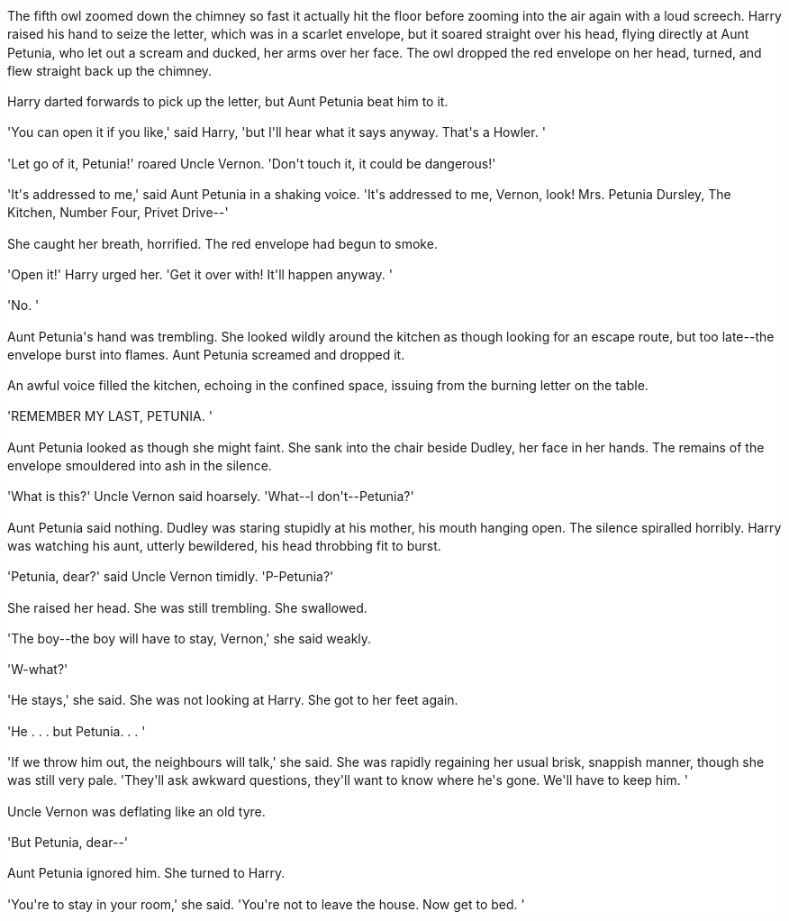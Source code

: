The fifth owl zoomed down the chimney so fast it actually hit the floor before zooming into the air again with a loud screech. Harry raised his hand to seize the letter, which was in a scarlet envelope, but it soared straight over his head, flying directly at Aunt Petunia, who let out a scream and ducked, her arms over her face. The owl dropped the red envelope on her head, turned, and flew straight back up the chimney. 

Harry darted forwards to pick up the letter, but Aunt Petunia beat him to it. 

'You can open it if you like,' said Harry, 'but I'll hear what it says anyway. That's a Howler. '

'Let go of it, Petunia!' roared Uncle Vernon. 'Don't touch it, it could be dangerous!'

'It's addressed to me,' said Aunt Petunia in a shaking voice. 'It's addressed to me, Vernon, look! Mrs. Petunia Dursley, The Kitchen, Number Four, Privet Drive--'

She caught her breath, horrified. The red envelope had begun to smoke. 

'Open it!' Harry urged her. 'Get it over with! It'll happen anyway. '

'No. '

Aunt Petunia's hand was trembling. She looked wildly around the kitchen as though looking for an escape route, but too late--the envelope burst into flames. Aunt Petunia screamed and dropped it. 

An awful voice filled the kitchen, echoing in the confined space, issuing from the burning letter on the table. 

'REMEMBER MY LAST, PETUNIA. '

Aunt Petunia looked as though she might faint. She sank into the chair beside Dudley, her face in her hands. The remains of the envelope smouldered into ash in the silence. 

'What is this?' Uncle Vernon said hoarsely. 'What--I don't--Petunia?'

Aunt Petunia said nothing. Dudley was staring stupidly at his mother, his mouth hanging open. The silence spiralled horribly. Harry was watching his aunt, utterly bewildered, his head throbbing fit to burst. 

'Petunia, dear?' said Uncle Vernon timidly. 'P-Petunia?'

She raised her head. She was still trembling. She swallowed. 

'The boy--the boy will have to stay, Vernon,' she said weakly. 

'W-what?'

'He stays,' she said. She was not looking at Harry. She got to her feet again. 

'He . . . but Petunia. . . '

'If we throw him out, the neighbours will talk,' she said. She was rapidly regaining her usual brisk, snappish manner, though she was still very pale. 'They'll ask awkward questions, they'll want to know where he's gone. We'll have to keep him. '

Uncle Vernon was deflating like an old tyre. 

'But Petunia, dear--'

Aunt Petunia ignored him. She turned to Harry. 

'You're to stay in your room,' she said. 'You're not to leave the house. Now get to bed. '
